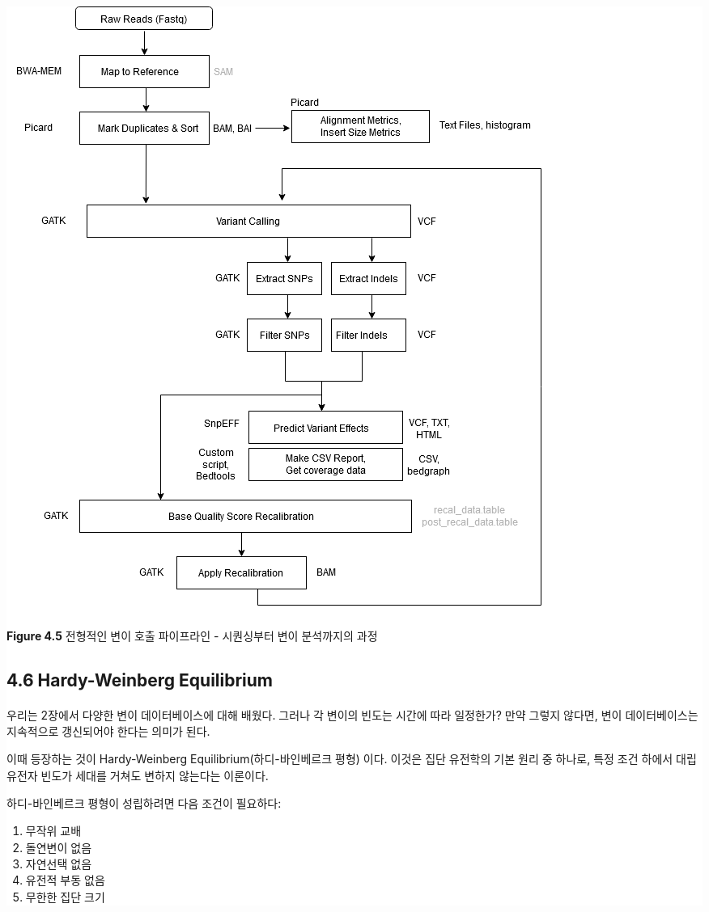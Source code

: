 ![전형적인 변이 호출 파이프라인](../assets/images/typical-variant-calling-pipeline.png)

**Figure 4.5** 전형적인 변이 호출 파이프라인 - 시퀀싱부터 변이 분석까지의 과정

## 4.6 Hardy-Weinberg Equilibrium

우리는 2장에서 다양한 변이 데이터베이스에 대해 배웠다. 그러나 각 변이의 빈도는 시간에 따라 일정한가? 만약 그렇지 않다면, 변이 데이터베이스는 지속적으로 갱신되어야 한다는 의미가 된다.

이때 등장하는 것이 Hardy-Weinberg Equilibrium(하디-바인베르크 평형) 이다. 이것은 집단 유전학의 기본 원리 중 하나로, 특정 조건 하에서 대립유전자 빈도가 세대를 거쳐도 변하지 않는다는 이론이다.

하디-바인베르크 평형이 성립하려면 다음 조건이 필요하다:
1. 무작위 교배
2. 돌연변이 없음
3. 자연선택 없음
4. 유전적 부동 없음
5. 무한한 집단 크기
